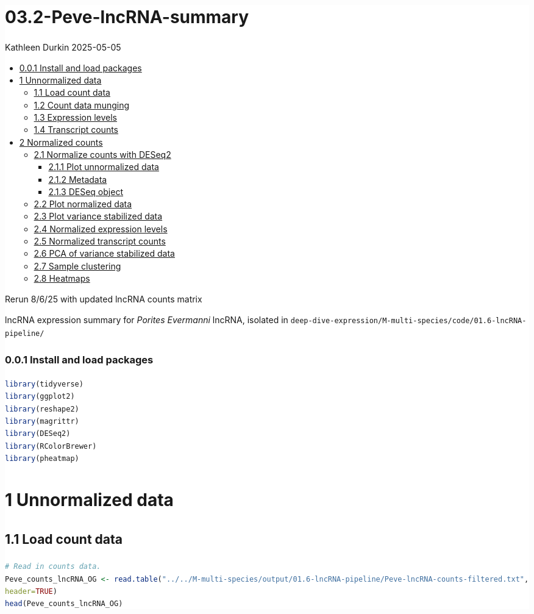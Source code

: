 03.2-Peve-lncRNA-summary
================
Kathleen Durkin
2025-05-05

- [0.0.1 Install and load packages](#001-install-and-load-packages)
- [1 Unnormalized data](#1-unnormalized-data)
  - [1.1 Load count data](#11-load-count-data)
  - [1.2 Count data munging](#12-count-data-munging)
  - [1.3 Expression levels](#13-expression-levels)
  - [1.4 Transcript counts](#14-transcript-counts)
- [2 Normalized counts](#2-normalized-counts)
  - [2.1 Normalize counts with DESeq2](#21-normalize-counts-with-deseq2)
    - [2.1.1 Plot unnormalized data](#211-plot-unnormalized-data)
    - [2.1.2 Metadata](#212-metadata)
    - [2.1.3 DESeq object](#213-deseq-object)
  - [2.2 Plot normalized data](#22-plot-normalized-data)
  - [2.3 Plot variance stabilized
    data](#23-plot-variance-stabilized-data)
  - [2.4 Normalized expression levels](#24-normalized-expression-levels)
  - [2.5 Normalized transcript counts](#25-normalized-transcript-counts)
  - [2.6 PCA of variance stabilized
    data](#26-pca-of-variance-stabilized-data)
  - [2.7 Sample clustering](#27-sample-clustering)
  - [2.8 Heatmaps](#28-heatmaps)

Rerun 8/6/25 with updated lncRNA counts matrix

lncRNA expression summary for *Porites Evermanni* lncRNA, isolated in
`deep-dive-expression/M-multi-species/code/01.6-lncRNA-pipeline/`

### 0.0.1 Install and load packages

``` r
library(tidyverse)
library(ggplot2)
library(reshape2)
library(magrittr)
library(DESeq2)
library(RColorBrewer)
library(pheatmap)
```

# 1 Unnormalized data

## 1.1 Load count data

``` r
# Read in counts data.
Peve_counts_lncRNA_OG <- read.table("../../M-multi-species/output/01.6-lncRNA-pipeline/Peve-lncRNA-counts-filtered.txt", header=TRUE) 
head(Peve_counts_lncRNA_OG)
```
